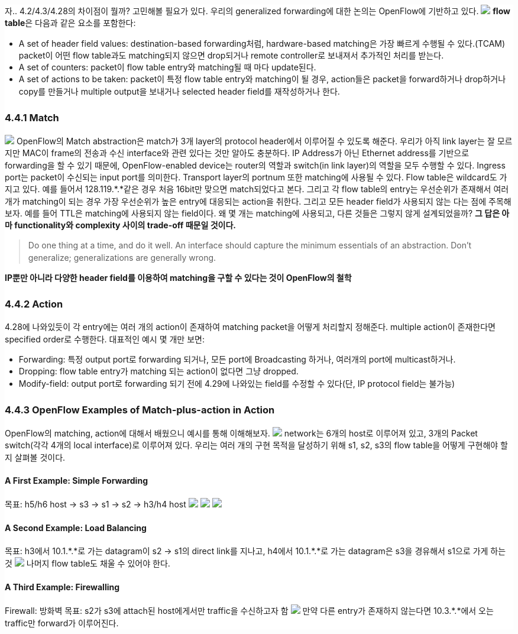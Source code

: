 자.. 4.2/4.3/4.28의 차이점이 뭘까? 고민해볼 필요가 있다.
우리의 generalized forwarding에 대한 논의는 OpenFlow에 기반하고 있다. 
![](https://i.imgur.com/wQ0V3Yr.png)
**flow table**은 다음과 같은 요소를 포함한다:
- A set of header field values: destination-based forwarding처럼, hardware-based matching은 가장 빠르게 수행될 수 있다.(TCAM) packet이 어떤 flow table과도 matching되지 않으면 drop되거나 remote controller로 보내져서 추가적인 처리를 받는다.
- A set of counters: packet이 flow table entry와 matching될 때 마다 update된다.
- A set of actions to be taken: packet이 특정 flow table entry와 matching이 될 경우, action들은 packet을 forward하거나 drop하거나 copy를 만들거나 multiple output을 보내거나 selected header field를 재작성하거나 한다.
### 4.4.1 Match
![](https://i.imgur.com/mvNU4vA.png)
OpenFlow의 Match abstraction은 match가 3개 layer의 protocol header에서 이루어질 수 있도록 해준다. 우리가 아직 link layer는 잘 모르지만 MAC이 frame의 전송과 수신 interface와 관련 있다는 것만 알아도 충분하다. IP Address가 아닌 Ethernet address를 기반으로 forwarding을 할 수 있기 때문에, OpenFlow-enabled device는 router의 역할과 switch(in link layer)의 역할을 모두 수행할 수 있다. 
Ingress port는 packet이 수신되는 input port를 의미한다. Transport layer의 portnum 또한 matching에 사용될 수 있다.
Flow table은 wildcard도 가지고 있다. 예를 들어서 128.119.\*.\*같은 경우 처음 16bit만 맞으면 match되었다고 본다. 그리고 각 flow table의 entry는 우선순위가 존재해서 여러개가 matching이 되는 경우 가장 우선순위가 높은 entry에 대응되는 action을 취한다.
그리고 모든 header field가 사용되지 않는 다는 점에 주목해보자. 예를 들어 TTL은 matching에 사용되지 않는 field이다. 왜 몇 개는 matching에 사용되고, 다른 것들은 그렇지 않게 설계되었을까? **그 답은 아마 functionality와 complexity 사이의 trade-off 때문일 것이다.** 
>Do one thing at a time, and do it well. An interface should capture the minimum essentials of an abstraction. Don’t generalize; generalizations are generally wrong.

**IP뿐만 아니라 다양한 header field를 이용하여 matching을 구할 수 있다는 것이 OpenFlow의 철학**
### 4.4.2 Action

4.28에 나와있듯이 각 entry에는 여러 개의 action이 존재하여 matching packet을 어떻게 처리할지 정해준다. multiple action이 존재한다면 specified order로 수행한다. 대표적인 예시 몇 개만 보면:
- Forwarding: 특정 output port로 forwarding 되거나, 모든 port에 Broadcasting 하거나, 여러개의 port에 multicast하거나.
- Dropping: flow table entry가 matching 되는 action이 없다면 그냥 dropped.
- Modify-field: output port로 forwarding 되기 전에 4.29에 나와있는 field를 수정할 수 있다(단, IP protocol field는 불가능)
### 4.4.3 OpenFlow Examples of Match-plus-action in Action
OpenFlow의 matching, action에 대해서 배웠으니 예시를 통해 이해해보자.
![](https://i.imgur.com/luFGk56.png)
network는 6개의 host로 이루어져 있고, 3개의 Packet switch(각각 4개의 local interface)로 이루어져 있다. 우리는 여러 개의 구현 목적을 달성하기 위해 s1, s2, s3의 flow table을 어떻게 구현해야 할 지 살펴볼 것이다.
#### A First Example: Simple Forwarding
목표: h5/h6 host -> s3 -> s1 -> s2 -> h3/h4 host
![](https://i.imgur.com/rJrcaBP.png)
![](https://i.imgur.com/7F9E0nw.png)
![](https://i.imgur.com/YK6Xyrm.png)

#### A Second Example: Load Balancing
목표: h3에서 10.1.\*.\*로 가는 datagram이 s2 -> s1의 direct link를 지나고, h4에서 10.1.\*.\*로 가는 datagram은 s3을 경유해서 s1으로 가게 하는 것
![](https://i.imgur.com/fk62yo1.png)
나머지 flow table도 채울 수 있어야 한다.
#### A Third Example: Firewalling
Firewall: 방화벽
목표: s2가 s3에 attach된 host에게서만 traffic을 수신하고자 함
![](https://i.imgur.com/8z1SgVO.png)
만약 다른 entry가 존재하지 않는다면 10.3.\*.\*에서 오는 traffic만 forward가 이루어진다.
